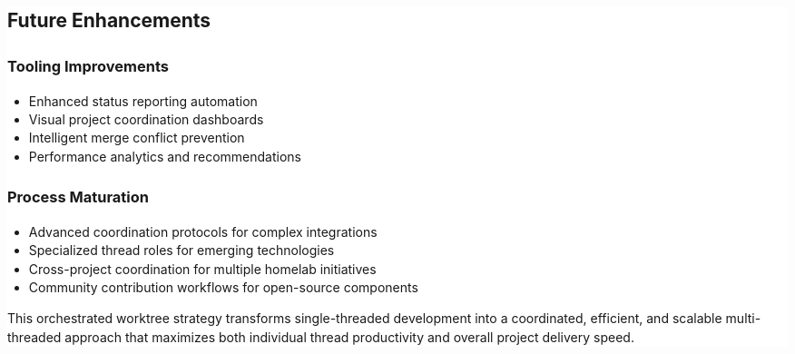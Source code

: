 ## Future Enhancements

### Tooling Improvements
- Enhanced status reporting automation
- Visual project coordination dashboards  
- Intelligent merge conflict prevention
- Performance analytics and recommendations

### Process Maturation
- Advanced coordination protocols for complex integrations
- Specialized thread roles for emerging technologies
- Cross-project coordination for multiple homelab initiatives
- Community contribution workflows for open-source components

This orchestrated worktree strategy transforms single-threaded development into a coordinated, efficient, and scalable multi-threaded approach that maximizes both individual thread productivity and overall project delivery speed.